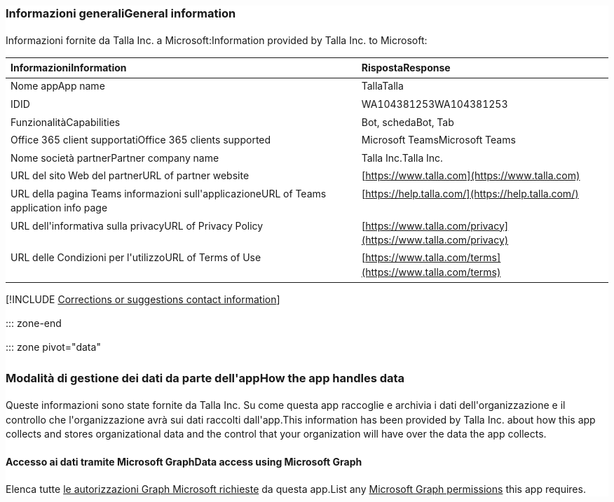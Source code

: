 ### <a name="general-information"></a><span data-ttu-id="b1c81-107">Informazioni generali</span><span class="sxs-lookup"><span data-stu-id="b1c81-107">General information</span></span>

<span data-ttu-id="b1c81-108">Informazioni fornite da Talla Inc. a Microsoft:</span><span class="sxs-lookup"><span data-stu-id="b1c81-108">Information provided by Talla Inc. to Microsoft:</span></span>

| <span data-ttu-id="b1c81-109">**Informazioni**</span><span class="sxs-lookup"><span data-stu-id="b1c81-109">**Information**</span></span> | <span data-ttu-id="b1c81-110">**Risposta**</span><span class="sxs-lookup"><span data-stu-id="b1c81-110">**Response**</span></span> |
|:----------------|:-------------|
| <span data-ttu-id="b1c81-111">Nome app</span><span class="sxs-lookup"><span data-stu-id="b1c81-111">App name</span></span> | <span data-ttu-id="b1c81-112">Talla</span><span class="sxs-lookup"><span data-stu-id="b1c81-112">Talla</span></span> |
| <span data-ttu-id="b1c81-113">ID</span><span class="sxs-lookup"><span data-stu-id="b1c81-113">ID</span></span> | <span data-ttu-id="b1c81-114">WA104381253</span><span class="sxs-lookup"><span data-stu-id="b1c81-114">WA104381253</span></span> |
| <span data-ttu-id="b1c81-115">Funzionalità</span><span class="sxs-lookup"><span data-stu-id="b1c81-115">Capabilities</span></span> | <span data-ttu-id="b1c81-116">Bot, scheda</span><span class="sxs-lookup"><span data-stu-id="b1c81-116">Bot, Tab</span></span> |
| <span data-ttu-id="b1c81-117">Office 365 client supportati</span><span class="sxs-lookup"><span data-stu-id="b1c81-117">Office 365 clients supported</span></span> | <span data-ttu-id="b1c81-118">Microsoft Teams</span><span class="sxs-lookup"><span data-stu-id="b1c81-118">Microsoft Teams</span></span> |
| <span data-ttu-id="b1c81-119">Nome società partner</span><span class="sxs-lookup"><span data-stu-id="b1c81-119">Partner company name</span></span> | <span data-ttu-id="b1c81-120">Talla Inc.</span><span class="sxs-lookup"><span data-stu-id="b1c81-120">Talla Inc.</span></span> |
| <span data-ttu-id="b1c81-121">URL del sito Web del partner</span><span class="sxs-lookup"><span data-stu-id="b1c81-121">URL of partner website</span></span> | [https://www.talla.com](https://www.talla.com) |
| <span data-ttu-id="b1c81-122">URL della pagina Teams informazioni sull'applicazione</span><span class="sxs-lookup"><span data-stu-id="b1c81-122">URL of Teams application info page</span></span> | [https://help.talla.com/](https://help.talla.com/) |
| <span data-ttu-id="b1c81-123">URL dell'informativa sulla privacy</span><span class="sxs-lookup"><span data-stu-id="b1c81-123">URL of Privacy Policy</span></span> | [https://www.talla.com/privacy](https://www.talla.com/privacy) |
| <span data-ttu-id="b1c81-124">URL delle Condizioni per l'utilizzo</span><span class="sxs-lookup"><span data-stu-id="b1c81-124">URL of Terms of Use</span></span> | [https://www.talla.com/terms](https://www.talla.com/terms) |

 [!INCLUDE [Corrections or suggestions contact information](../includes/corrections-or-suggestions.md)]

::: zone-end

::: zone pivot="data"

### <a name="how-the-app-handles-data"></a><span data-ttu-id="b1c81-125">Modalità di gestione dei dati da parte dell'app</span><span class="sxs-lookup"><span data-stu-id="b1c81-125">How the app handles data</span></span>

<span data-ttu-id="b1c81-126">Queste informazioni sono state fornite da Talla Inc. Su come questa app raccoglie e archivia i dati dell'organizzazione e il controllo che l'organizzazione avrà sui dati raccolti dall'app.</span><span class="sxs-lookup"><span data-stu-id="b1c81-126">This information has been provided by Talla Inc. about how this app collects and stores organizational data and the control that your organization will have over the data the app collects.</span></span>

#### <a name="data-access-using-microsoft-graph"></a><span data-ttu-id="b1c81-127">Accesso ai dati tramite Microsoft Graph</span><span class="sxs-lookup"><span data-stu-id="b1c81-127">Data access using Microsoft Graph</span></span>

<span data-ttu-id="b1c81-128">Elenca tutte [le autorizzazioni Graph Microsoft richieste](https://docs.microsoft.com/graph/permissions-reference) da questa app.</span><span class="sxs-lookup"><span data-stu-id="b1c81-128">List any [Microsoft Graph permissions](https://docs.microsoft.com/graph/permissions-reference) this app requires.</span></span>
